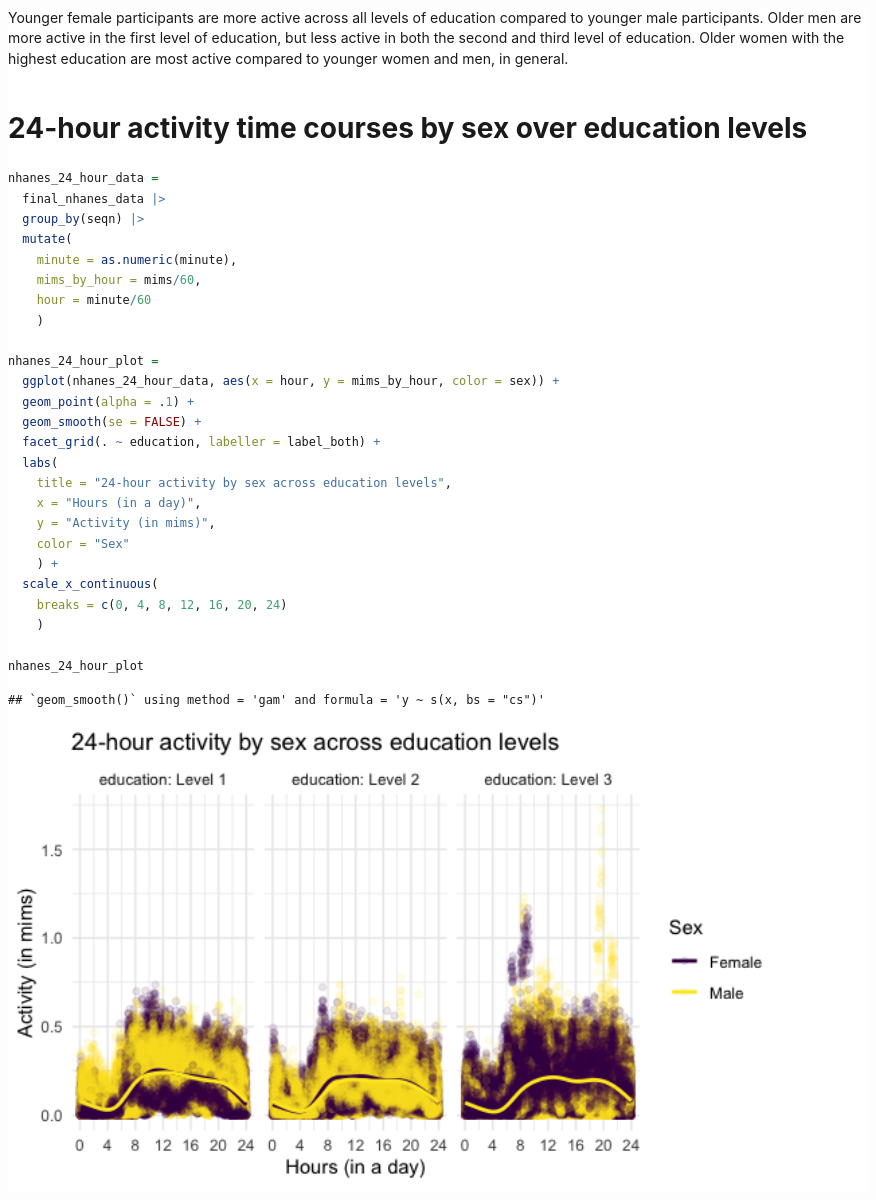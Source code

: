 Younger female participants are more active across all levels of
education compared to younger male participants. Older men are more
active in the first level of education, but less active in both the
second and third level of education. Older women with the highest
education are most active compared to younger women and men, in general.

# 24-hour activity time courses by sex over education levels

``` r
nhanes_24_hour_data =
  final_nhanes_data |>
  group_by(seqn) |>
  mutate(
    minute = as.numeric(minute),
    mims_by_hour = mims/60, 
    hour = minute/60
    )

nhanes_24_hour_plot =
  ggplot(nhanes_24_hour_data, aes(x = hour, y = mims_by_hour, color = sex)) +
  geom_point(alpha = .1) +
  geom_smooth(se = FALSE) +
  facet_grid(. ~ education, labeller = label_both) +
  labs(    
    title = "24-hour activity by sex across education levels",
    x = "Hours (in a day)",
    y = "Activity (in mims)",
    color = "Sex"
    ) +
  scale_x_continuous(
    breaks = c(0, 4, 8, 12, 16, 20, 24)
    )

nhanes_24_hour_plot
```

    ## `geom_smooth()` using method = 'gam' and formula = 'y ~ s(x, bs = "cs")'

<img src="p8105_hw3_dmh2228_files/figure-gfm/unnamed-chunk-17-1.png" width="90%" />
